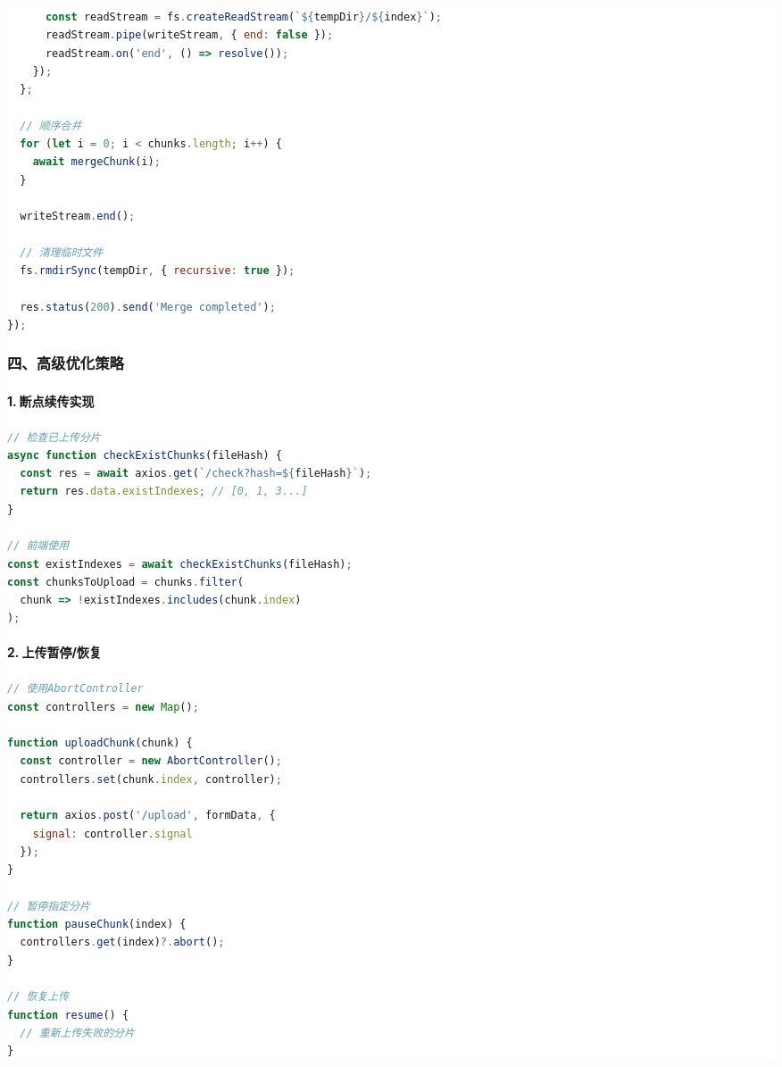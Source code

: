 ```javascript
      const readStream = fs.createReadStream(`${tempDir}/${index}`);
      readStream.pipe(writeStream, { end: false });
      readStream.on('end', () => resolve());
    });
  };
  
  // 顺序合并
  for (let i = 0; i < chunks.length; i++) {
    await mergeChunk(i);
  }
  
  writeStream.end();
  
  // 清理临时文件
  fs.rmdirSync(tempDir, { recursive: true });
  
  res.status(200).send('Merge completed');
});
```

### 四、高级优化策略

#### 1. 断点续传实现
```javascript
// 检查已上传分片
async function checkExistChunks(fileHash) {
  const res = await axios.get(`/check?hash=${fileHash}`);
  return res.data.existIndexes; // [0, 1, 3...]
}

// 前端使用
const existIndexes = await checkExistChunks(fileHash);
const chunksToUpload = chunks.filter(
  chunk => !existIndexes.includes(chunk.index)
);
```

#### 2. 上传暂停/恢复
```javascript
// 使用AbortController
const controllers = new Map();

function uploadChunk(chunk) {
  const controller = new AbortController();
  controllers.set(chunk.index, controller);
  
  return axios.post('/upload', formData, {
    signal: controller.signal
  });
}

// 暂停指定分片
function pauseChunk(index) {
  controllers.get(index)?.abort();
}

// 恢复上传
function resume() {
  // 重新上传失败的分片
}
```
